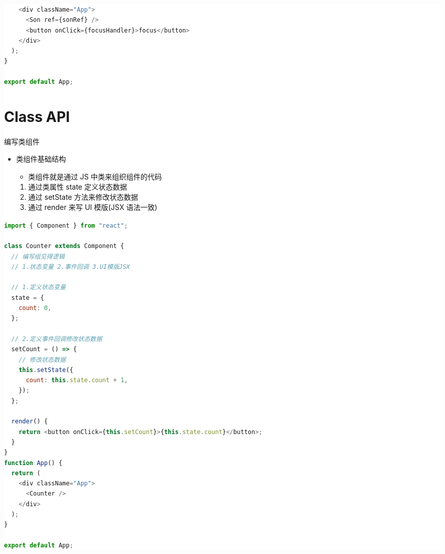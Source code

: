 ```js
    <div className="App">
      <Son ref={sonRef} />
      <button onClick={focusHandler}>focus</button>
    </div>
  );
}

export default App;
```

# Class API

编写类组件

- 类组件基础结构

  - 类组件就是通过 JS 中类来组织组件的代码

  1. 通过类属性 state 定义状态数据
  2. 通过 setState 方法来修改状态数据
  3. 通过 render 来写 UI 模版(JSX 语法一致)

```js
import { Component } from "react";

class Counter extends Component {
  // 编写组见得逻辑
  // 1.状态变量 2.事件回调 3.UI模版JSX

  // 1.定义状态变量
  state = {
    count: 0,
  };

  // 2.定义事件回调修改状态数据
  setCount = () => {
    // 修改状态数据
    this.setState({
      count: this.state.count + 1,
    });
  };

  render() {
    return <button onClick={this.setCount}>{this.state.count}</button>;
  }
}
function App() {
  return (
    <div className="App">
      <Counter />
    </div>
  );
}

export default App;
```
